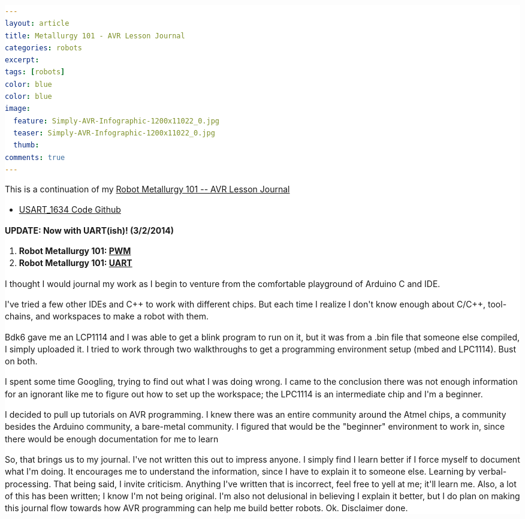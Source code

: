 ```yaml
---
layout: article
title: Metallurgy 101 - AVR Lesson Journal
categories: robots
excerpt:
tags: [robots]
color: blue
color: blue
image:
  feature: Simply-AVR-Infographic-1200x11022_0.jpg
  teaser: Simply-AVR-Infographic-1200x11022_0.jpg
  thumb:
comments: true
---
```


This is a continuation of my [Robot Metallurgy 101 -- AVR Lesson Journal](http://letsmakerobots.com/node/39996)

*   [USART_1634 Code Github](https://github.com/Ladvien/ATtiny1634_AVR_Code)

**UPDATE: Now with UART(ish)! (3/2/2014)**



1.  **Robot Metallurgy 101: [PWM](http://letsmakerobots.com/node/40483)**
2.  **Robot Metallurgy 101: [UART](http://letsmakerobots.com/node/40501)**



I thought I would journal my work as I begin to venture from the comfortable playground of Arduino C and IDE.

I've tried a few other IDEs and C++ to work with different chips.  But each time I realize I don't know enough about C/C++, tool-chains, and workspaces to make a robot with them.

Bdk6 gave me an LCP1114 and I was able to get a blink program to run on it, but it was from a .bin file that someone else compiled, I simply uploaded it.  I tried to work through two walkthroughs to get a programming environment setup (mbed and LPC1114).  Bust on both.

I spent some time Googling, trying to find out what I was doing wrong.  I came to the conclusion there was not enough information for an ignorant like me to figure out how to set up the workspace; the LPC1114 is an intermediate chip and I'm a beginner.

I decided to pull up tutorials on AVR programming.  I knew there was an entire community around the Atmel chips, a community besides the Arduino community, a bare-metal community.  I figured that would be the "beginner" environment to work in, since there would be enough documentation for me to learn

So, that brings us to my journal.  I've not written this out to impress anyone.  I simply find I learn better if I force myself to document what I'm doing.  It encourages me to understand the information, since I have to explain it to someone else.  Learning by verbal-processing. That being said, I invite criticism.  Anything I've written that is incorrect, feel free to yell at me; it'll learn me.  Also, a lot of this has been written; I know I'm not being original. I'm also not delusional in believing I explain it better, but I do plan on making this journal flow towards how AVR programming can help me build better robots.  Ok. Disclaimer done.  
